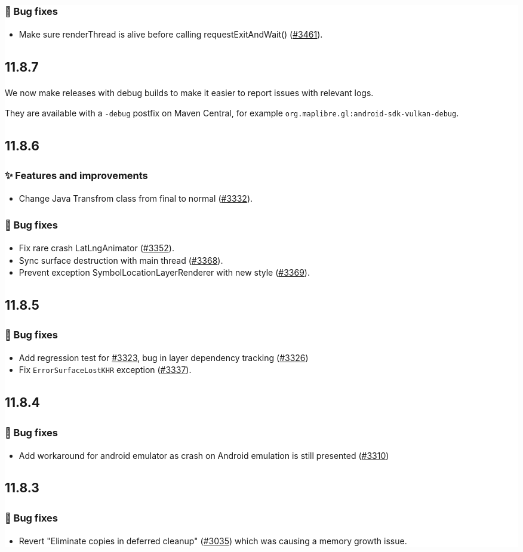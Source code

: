 ### 🐞 Bug fixes

- Make sure renderThread is alive before calling requestExitAndWait() ([#3461](https://github.com/maplibre/maplibre-native/pull/3461)).

## 11.8.7

We now make releases with debug builds to make it easier to report issues with relevant logs.

They are available with a `-debug` postfix on Maven Central, for example `org.maplibre.gl:android-sdk-vulkan-debug`.

## 11.8.6

### ✨ Features and improvements

- Change Java Transfrom class from final to normal ([#3332](https://github.com/maplibre/maplibre-native/pull/3332)).

### 🐞 Bug fixes

- Fix rare crash LatLngAnimator ([#3352](https://github.com/maplibre/maplibre-native/pull/3352)).
- Sync surface destruction with main thread ([#3368](https://github.com/maplibre/maplibre-native/pull/3368)).
- Prevent exception SymbolLocationLayerRenderer with new style ([#3369](https://github.com/maplibre/maplibre-native/pull/3369)).

## 11.8.5

### 🐞 Bug fixes

- Add regression test for [#3323](https://github.com/maplibre/maplibre-native/pull/3323), bug in layer dependency tracking ([#3326](https://github.com/maplibre/maplibre-native/pull/3326))
- Fix `ErrorSurfaceLostKHR` exception ([#3337](https://github.com/maplibre/maplibre-native/pull/3337)).

## 11.8.4

### 🐞 Bug fixes

-  Add workaround for android emulator as crash on Android emulation is still presented ([#3310](https://github.com/maplibre/maplibre-native/pull/3310))

## 11.8.3

### 🐞 Bug fixes

- Revert "Eliminate copies in deferred cleanup" ([#3035](https://github.com/maplibre/maplibre-native/pull/3035)) which was causing a memory growth issue.
